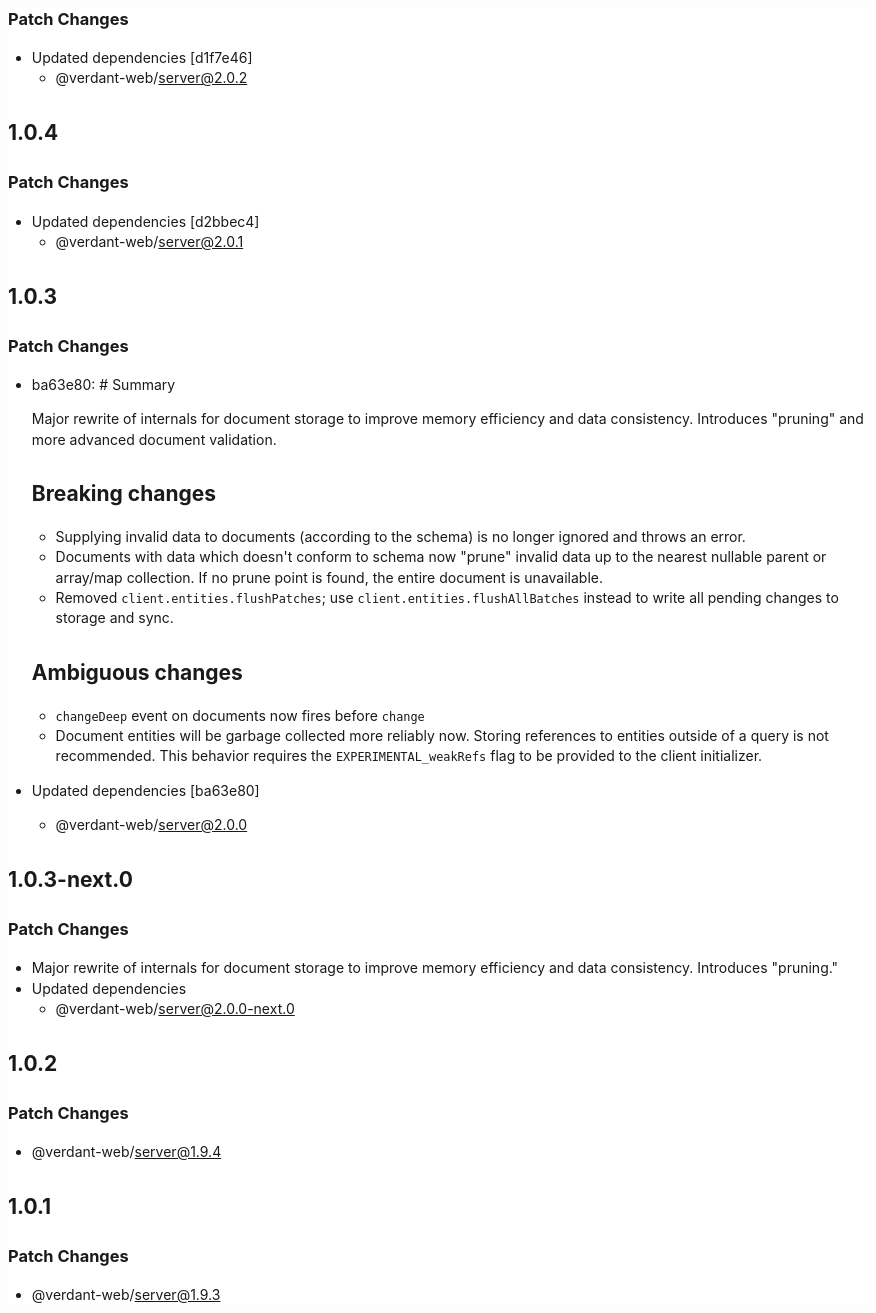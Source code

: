 ### Patch Changes

- Updated dependencies [d1f7e46]
  - @verdant-web/server@2.0.2

## 1.0.4

### Patch Changes

- Updated dependencies [d2bbec4]
  - @verdant-web/server@2.0.1

## 1.0.3

### Patch Changes

- ba63e80: # Summary

  Major rewrite of internals for document storage to improve memory efficiency and data consistency. Introduces "pruning" and more advanced document validation.

  ## Breaking changes

  - Supplying invalid data to documents (according to the schema) is no longer ignored and throws an error.
  - Documents with data which doesn't conform to schema now "prune" invalid data up to the nearest nullable parent or array/map collection. If no prune point is found, the entire document is unavailable.
  - Removed `client.entities.flushPatches`; use `client.entities.flushAllBatches` instead to write all pending changes to storage and sync.

  ## Ambiguous changes

  - `changeDeep` event on documents now fires before `change`
  - Document entities will be garbage collected more reliably now. Storing references to entities outside of a query is not recommended. This behavior requires the `EXPERIMENTAL_weakRefs` flag to be provided to the client initializer.

- Updated dependencies [ba63e80]
  - @verdant-web/server@2.0.0

## 1.0.3-next.0

### Patch Changes

- Major rewrite of internals for document storage to improve memory efficiency and data consistency. Introduces "pruning."
- Updated dependencies
  - @verdant-web/server@2.0.0-next.0

## 1.0.2

### Patch Changes

- @verdant-web/server@1.9.4

## 1.0.1

### Patch Changes

- @verdant-web/server@1.9.3
